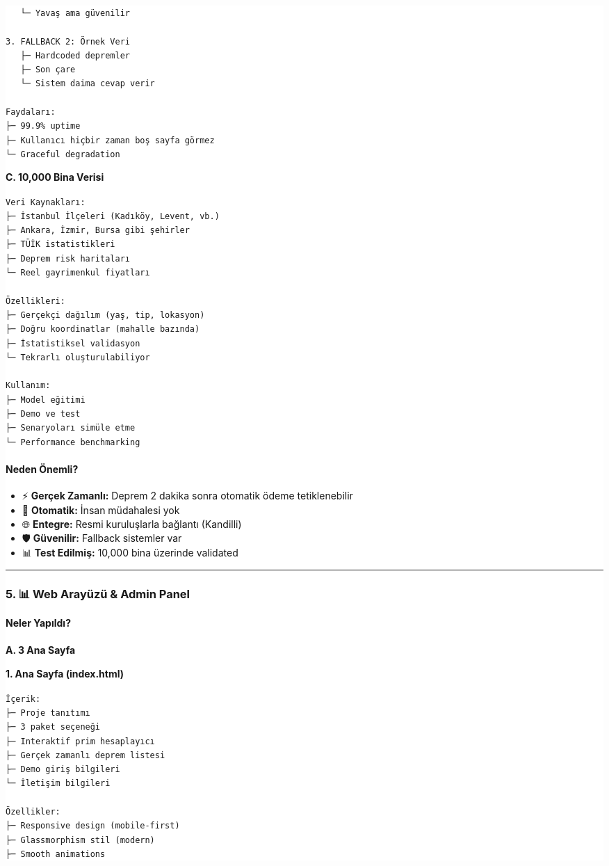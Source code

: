 ```
   └─ Yavaş ama güvenilir

3. FALLBACK 2: Örnek Veri
   ├─ Hardcoded depremler
   ├─ Son çare
   └─ Sistem daima cevap verir

Faydaları:
├─ 99.9% uptime
├─ Kullanıcı hiçbir zaman boş sayfa görmez
└─ Graceful degradation
```

**C. 10,000 Bina Verisi**
```
Veri Kaynakları:
├─ İstanbul İlçeleri (Kadıköy, Levent, vb.)
├─ Ankara, İzmir, Bursa gibi şehirler
├─ TÜİK istatistikleri
├─ Deprem risk haritaları
└─ Reel gayrimenkul fiyatları

Özellikleri:
├─ Gerçekçi dağılım (yaş, tip, lokasyon)
├─ Doğru koordinatlar (mahalle bazında)
├─ İstatistiksel validasyon
└─ Tekrarlı oluşturulabiliyor

Kullanım:
├─ Model eğitimi
├─ Demo ve test
├─ Senaryoları simüle etme
└─ Performance benchmarking
```

#### Neden Önemli?

- ⚡ **Gerçek Zamanlı:** Deprem 2 dakika sonra otomatik ödeme tetiklenebilir
- 🔄 **Otomatik:** İnsan müdahalesi yok
- 🌐 **Entegre:** Resmi kuruluşlarla bağlantı (Kandilli)
- 🛡️ **Güvenilir:** Fallback sistemler var
- 📊 **Test Edilmiş:** 10,000 bina üzerinde validated

---

### 5. 📊 Web Arayüzü & Admin Panel

#### Neler Yapıldı?

**A. 3 Ana Sayfa**

**1. Ana Sayfa (index.html)**
```
İçerik:
├─ Proje tanıtımı
├─ 3 paket seçeneği
├─ Interaktif prim hesaplayıcı
├─ Gerçek zamanlı deprem listesi
├─ Demo giriş bilgileri
└─ İletişim bilgileri

Özellikler:
├─ Responsive design (mobile-first)
├─ Glassmorphism stil (modern)
├─ Smooth animations
```